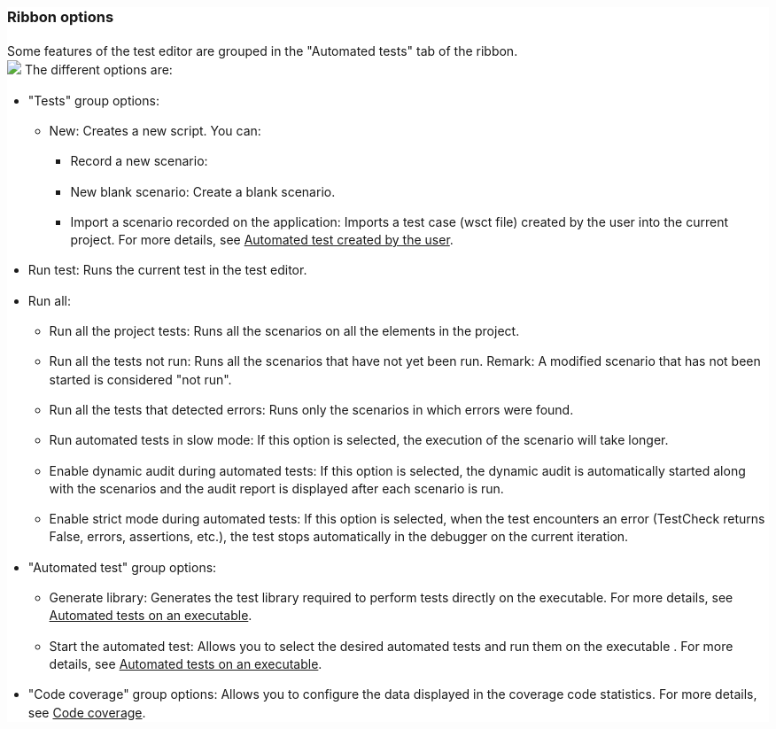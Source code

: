 
### Ribbon options
<a name="ribbon_options_ELTPARAGRAPHE000092"></a>

Some features of the test editor are grouped in the "Automated tests" tab of the ribbon. <br>![](https://doc.pcsoft.fr/en-US/images/image.awp?langid=3&name=Gestionnaire%20de%20tests%201%20-%20HC%20N%B0001%202.gif)
The different options are: 

- "Tests" group options: 

	- New: Creates a new script. You can: 

		- Record a new scenario: 

		- New blank scenario: Create a blank scenario. 

		- Import a scenario recorded on the application: Imports a test case (wsct file) created by the user into the current project. For more details, see [Automated test created by the user](../Editeurs/2019031.md).  




- Run test: Runs the current test in the test editor. 

- Run all: 

	- Run all the project tests: Runs all the scenarios on all the elements in the project. 

	- Run all the tests not run: Runs all the scenarios that have not yet been run. 
						Remark: A modified scenario that has not been started is considered "not run". 

	- Run all the tests that detected errors: Runs only the scenarios in which errors were found. 

	- Run automated tests in slow mode: If this option is selected, the execution of the scenario will take longer. 

	- Enable dynamic audit during automated tests: If this option is selected, the dynamic audit is automatically started along with the scenarios and the audit report is displayed after each scenario is run. 

	- Enable strict mode during automated tests: If this option is selected, when the test encounters an error (TestCheck returns False, errors, assertions, etc.), the test stops automatically in the debugger on the current iteration.

- "Automated test" group options: 

	- Generate library: Generates the test library required to perform tests directly on the executable. For more details, see [Automated tests on an executable](../Editeurs/2019029.md). 

	- Start the automated test: Allows you to select the desired automated tests and run them on the executable . For more details, see [Automated tests on an executable](../Editeurs/2019029.md). 




- "Code coverage" group options: Allows you to configure the data displayed in the coverage code statistics. For more details, see [Code coverage](../Editeurs/2019034.md). 



